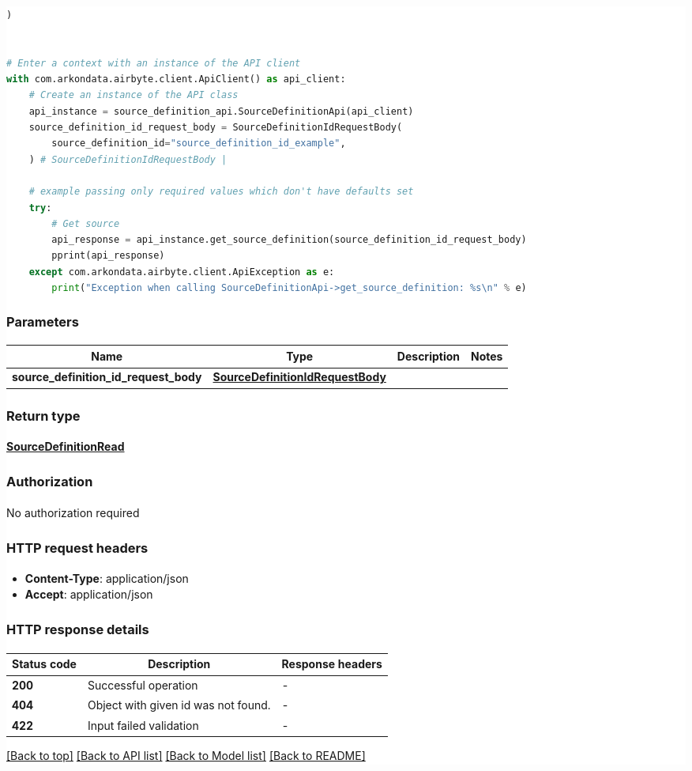 ```python
)


# Enter a context with an instance of the API client
with com.arkondata.airbyte.client.ApiClient() as api_client:
    # Create an instance of the API class
    api_instance = source_definition_api.SourceDefinitionApi(api_client)
    source_definition_id_request_body = SourceDefinitionIdRequestBody(
        source_definition_id="source_definition_id_example",
    ) # SourceDefinitionIdRequestBody | 

    # example passing only required values which don't have defaults set
    try:
        # Get source
        api_response = api_instance.get_source_definition(source_definition_id_request_body)
        pprint(api_response)
    except com.arkondata.airbyte.client.ApiException as e:
        print("Exception when calling SourceDefinitionApi->get_source_definition: %s\n" % e)
```


### Parameters

Name | Type | Description  | Notes
------------- | ------------- | ------------- | -------------
 **source_definition_id_request_body** | [**SourceDefinitionIdRequestBody**](SourceDefinitionIdRequestBody.md)|  |

### Return type

[**SourceDefinitionRead**](SourceDefinitionRead.md)

### Authorization

No authorization required

### HTTP request headers

 - **Content-Type**: application/json
 - **Accept**: application/json


### HTTP response details

| Status code | Description | Response headers |
|-------------|-------------|------------------|
**200** | Successful operation |  -  |
**404** | Object with given id was not found. |  -  |
**422** | Input failed validation |  -  |

[[Back to top]](#) [[Back to API list]](../README.md#documentation-for-api-endpoints) [[Back to Model list]](../README.md#documentation-for-models) [[Back to README]](../README.md)

